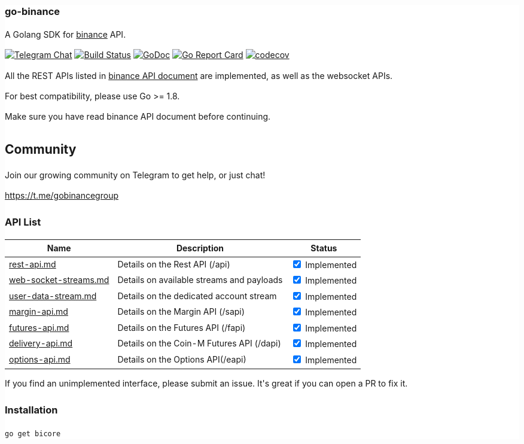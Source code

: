 ### go-binance

A Golang SDK for [binance](https://accounts.binance.com/register?ref=PGDFCE46) API.

[![Telegram Chat](https://patrolavia.github.io/telegram-badge/chat.png)](https://t.me/gobinancegroup)
[![Build Status](https://travis-ci.org/ykstudy/bi.svg?branch=master)](https://travis-ci.org/ykstudy/bi)
[![GoDoc](https://godoc.org/github.com/ykstudy/bi?status.svg)](https://godoc.org/github.com/ykstudy/bi)
[![Go Report Card](https://goreportcard.com/badge/github.com/ykstudy/bi)](https://goreportcard.com/report/github.com/ykstudy/bi)
[![codecov](https://codecov.io/gh/ykstudy/bi/branch/master/graph/badge.svg)](https://codecov.io/gh/ykstudy/bi)

All the REST APIs listed in [binance API document](https://github.com/binance/binance-spot-api-docs) are implemented, as well as the websocket APIs.

For best compatibility, please use Go >= 1.8.

Make sure you have read binance API document before continuing.


## Community
Join our growing community on Telegram to get help, or just chat!

https://t.me/gobinancegroup

### API List

Name | Description | Status
------------ | ------------ | ------------
[rest-api.md](https://github.com/binance/binance-spot-api-docs/blob/master/rest-api.md) | Details on the Rest API (/api) | <input type="checkbox" checked> Implemented
[web-socket-streams.md](https://github.com/binance/binance-spot-api-docs/blob/master/web-socket-streams.md) | Details on available streams and payloads | <input type="checkbox" checked>  Implemented
[user-data-stream.md](https://github.com/binance/binance-spot-api-docs/blob/master/user-data-stream.md) | Details on the dedicated account stream | <input type="checkbox" checked>  Implemented
[margin-api.md](https://binance-docs.github.io/apidocs/spot/en) | Details on the Margin API (/sapi) | <input type="checkbox" checked>  Implemented
[futures-api.md](https://binance-docs.github.io/apidocs/futures/en/#general-info) | Details on the Futures API (/fapi) | <input type="checkbox" checked>  Implemented
[delivery-api.md](https://binance-docs.github.io/apidocs/delivery/en/#general-info) | Details on the Coin-M Futures API (/dapi) | <input type="checkbox" checked>  Implemented
[options-api.md](https://binance-docs.github.io/apidocs/voptions/en/#general-info) | Details on the Options API(/eapi) | <input type="checkbox" checked>  Implemented


If you find an unimplemented interface, please submit an issue. It's great if you can open a PR to fix it.

### Installation

```shell
go get bicore
```
